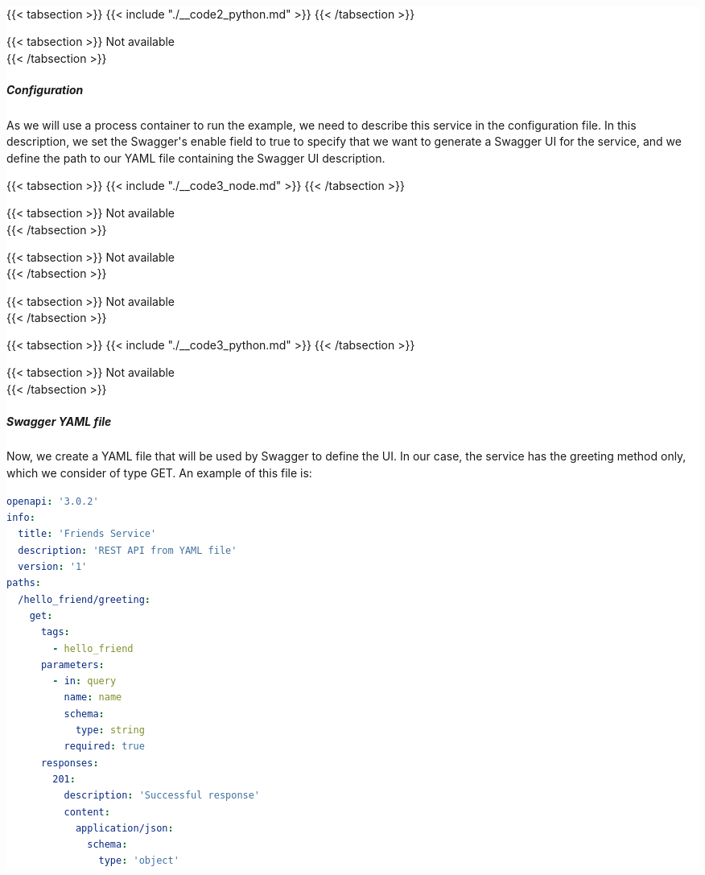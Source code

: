 {{< tabsection >}}
  {{< include "./__code2_python.md" >}}
{{< /tabsection >}}

{{< tabsection >}}
  Not available  
{{< /tabsection >}}

##### Configuration

As we will use a process container to run the example, we need to describe this service in the configuration file. In this description, we set the Swagger's enable field to true to specify that we want to generate a Swagger UI for the service, and we define the path to our YAML file containing the Swagger UI description.

{{< tabsection >}}
  {{< include "./__code3_node.md" >}}
{{< /tabsection >}}

{{< tabsection >}}
  Not available  
{{< /tabsection >}}

{{< tabsection >}}
  Not available  
{{< /tabsection >}}

{{< tabsection >}}
  Not available  
{{< /tabsection >}}

{{< tabsection >}}
  {{< include "./__code3_python.md" >}}
{{< /tabsection >}}

{{< tabsection >}}
  Not available  
{{< /tabsection >}}

##### Swagger YAML file

Now, we create a YAML file that will be used by Swagger to define the UI. In our case, the service has the greeting method only, which we consider of type GET. An example of this file is:

```yaml
openapi: '3.0.2'
info:
  title: 'Friends Service'
  description: 'REST API from YAML file'
  version: '1'
paths:
  /hello_friend/greeting:
    get:
      tags:
        - hello_friend
      parameters:
        - in: query
          name: name
          schema:
            type: string
          required: true
      responses:
        201:
          description: 'Successful response'
          content:
            application/json:
              schema:
                type: 'object'
```